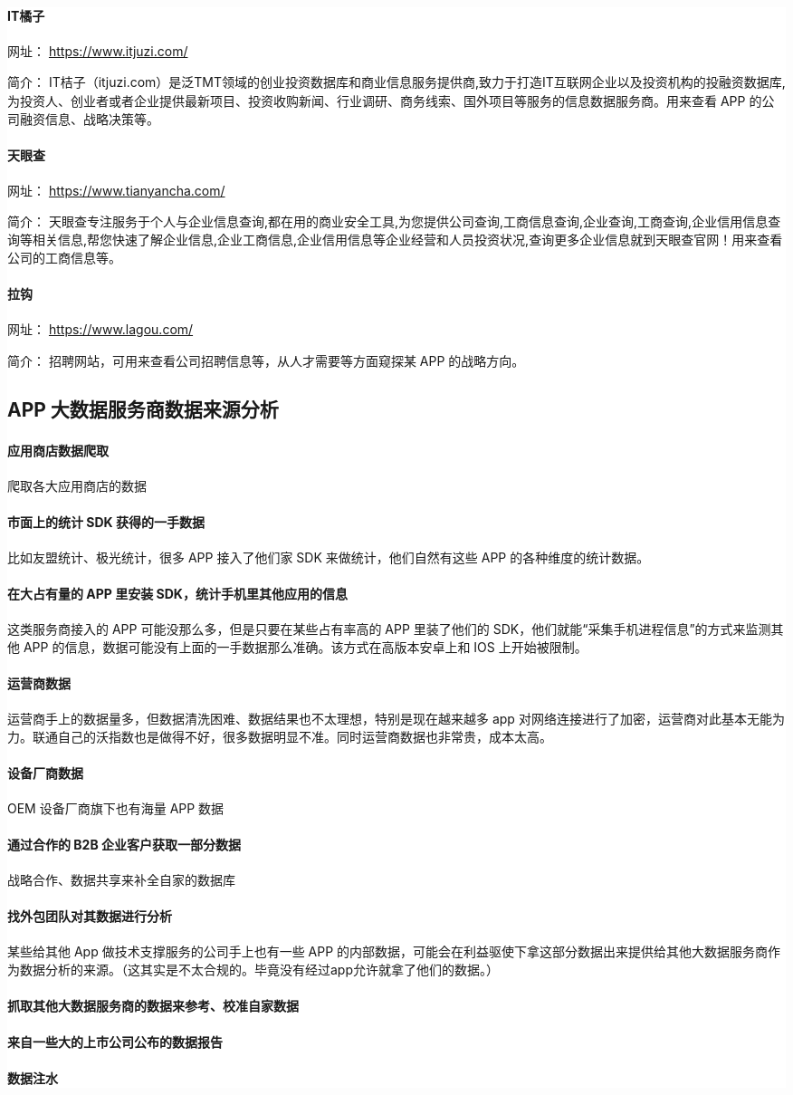 #### IT橘子
网址：  https://www.itjuzi.com/

简介：  IT桔子（itjuzi.com）是泛TMT领域的创业投资数据库和商业信息服务提供商,致力于打造IT互联网企业以及投资机构的投融资数据库,为投资人、创业者或者企业提供最新项目、投资收购新闻、行业调研、商务线索、国外项目等服务的信息数据服务商。用来查看 APP 的公司融资信息、战略决策等。

#### 天眼查
网址：  https://www.tianyancha.com/

简介：  天眼查专注服务于个人与企业信息查询,都在用的商业安全工具,为您提供公司查询,工商信息查询,企业查询,工商查询,企业信用信息查询等相关信息,帮您快速了解企业信息,企业工商信息,企业信用信息等企业经营和人员投资状况,查询更多企业信息就到天眼查官网！用来查看公司的工商信息等。

#### 拉钩
网址：  https://www.lagou.com/

简介：  招聘网站，可用来查看公司招聘信息等，从人才需要等方面窥探某 APP 的战略方向。


## APP 大数据服务商数据来源分析

#### 应用商店数据爬取

爬取各大应用商店的数据

#### 市面上的统计 SDK 获得的一手数据

比如友盟统计、极光统计，很多 APP 接入了他们家 SDK 来做统计，他们自然有这些 APP 的各种维度的统计数据。

#### 在大占有量的 APP 里安装 SDK，统计手机里其他应用的信息

这类服务商接入的 APP 可能没那么多，但是只要在某些占有率高的 APP 里装了他们的 SDK，他们就能“采集手机进程信息”的方式来监测其他 APP 的信息，数据可能没有上面的一手数据那么准确。该方式在高版本安卓上和 IOS 上开始被限制。

#### 运营商数据

运营商手上的数据量多，但数据清洗困难、数据结果也不太理想，特别是现在越来越多 app 对网络连接进行了加密，运营商对此基本无能为力。联通自己的沃指数也是做得不好，很多数据明显不准。同时运营商数据也非常贵，成本太高。

#### 设备厂商数据

OEM 设备厂商旗下也有海量 APP 数据

#### 通过合作的 B2B 企业客户获取一部分数据

战略合作、数据共享来补全自家的数据库

#### 找外包团队对其数据进行分析

某些给其他 App 做技术支撑服务的公司手上也有一些 APP 的内部数据，可能会在利益驱使下拿这部分数据出来提供给其他大数据服务商作为数据分析的来源。（这其实是不太合规的。毕竟没有经过app允许就拿了他们的数据。）

#### 抓取其他大数据服务商的数据来参考、校准自家数据

#### 来自一些大的上市公司公布的数据报告

#### 数据注水
